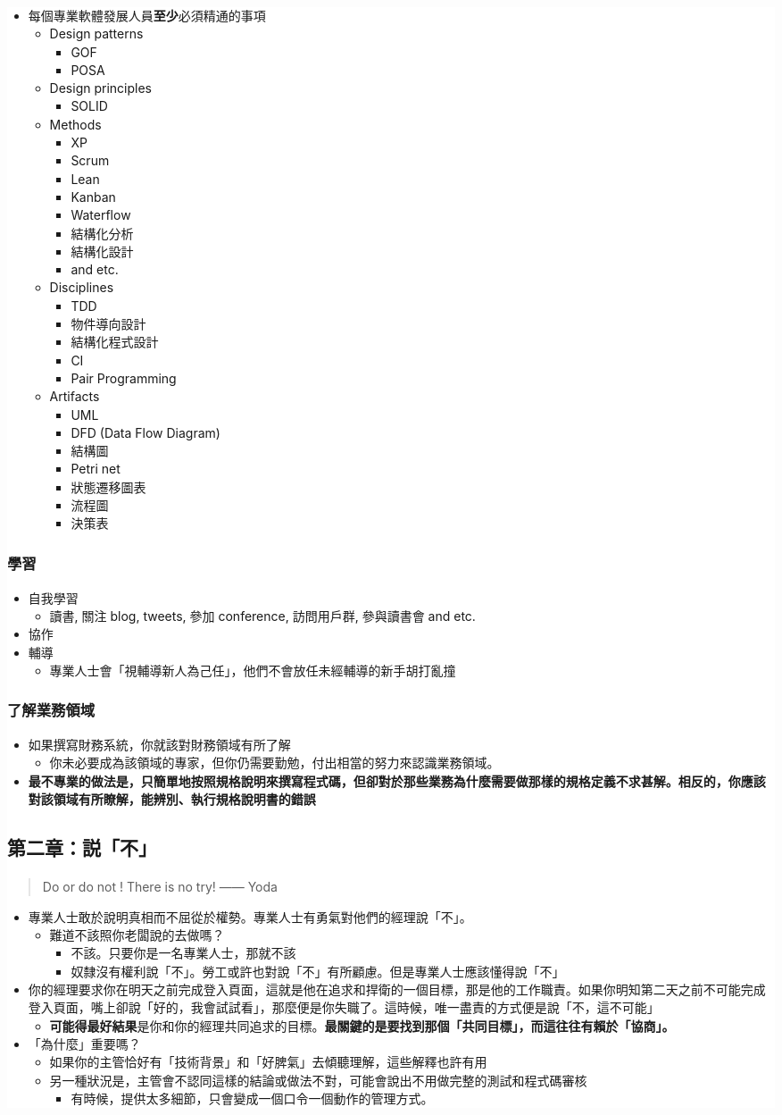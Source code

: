 * 每個專業軟體發展人員**至少**必須精通的事項
    * Design patterns
        * GOF
        * POSA
    * Design principles
        * SOLID
    * Methods
        * XP
        * Scrum
        * Lean
        * Kanban
        * Waterflow
        * 結構化分析
        * 結構化設計
        * and etc.
    * Disciplines
        * TDD
        * 物件導向設計
        * 結構化程式設計
        * CI
        * Pair Programming
    * Artifacts
        * UML
        * DFD (Data Flow Diagram)
        * 結構圖
        * Petri net
        * 狀態遷移圖表
        * 流程圖
        * 決策表

### 學習

* 自我學習
    * 讀書, 關注 blog, tweets, 參加 conference, 訪問用戶群, 參與讀書會 and etc.
* 協作
* 輔導
    * 專業人士會「視輔導新人為己任」，他們不會放任未經輔導的新手胡打亂撞

### 了解業務領域

* 如果撰寫財務系統，你就該對財務領域有所了解
    * 你未必要成為該領域的專家，但你仍需要勤勉，付出相當的努力來認識業務領域。
* **最不專業的做法是，只簡單地按照規格說明來撰寫程式碼，但卻對於那些業務為什麼需要做那樣的規格定義不求甚解。相反的，你應該對該領域有所瞭解，能辨別、執行規格說明書的錯誤**

## 第二章：説「不」

> Do or do not ! There is no try!
> —— Yoda

* 專業人士敢於說明真相而不屈從於權勢。專業人士有勇氣對他們的經理說「不」。
    * 難道不該照你老闆說的去做嗎？
        * 不該。只要你是一名專業人士，那就不該
        * 奴隸沒有權利說「不」。勞工或許也對說「不」有所顧慮。但是專業人士應該懂得說「不」
* 你的經理要求你在明天之前完成登入頁面，這就是他在追求和捍衛的一個目標，那是他的工作職責。如果你明知第二天之前不可能完成登入頁面，嘴上卻說「好的，我會試試看」，那麼便是你失職了。這時候，唯一盡責的方式便是說「不，這不可能」
    * **可能得最好結果**是你和你的經理共同追求的目標。**最關鍵的是要找到那個「共同目標」，而這往往有賴於「協商」。**
* 「為什麼」重要嗎？
    * 如果你的主管恰好有「技術背景」和「好脾氣」去傾聽理解，這些解釋也許有用
    * 另一種狀況是，主管會不認同這樣的結論或做法不對，可能會說出不用做完整的測試和程式碼審核
        * 有時候，提供太多細節，只會變成一個口令一個動作的管理方式。
